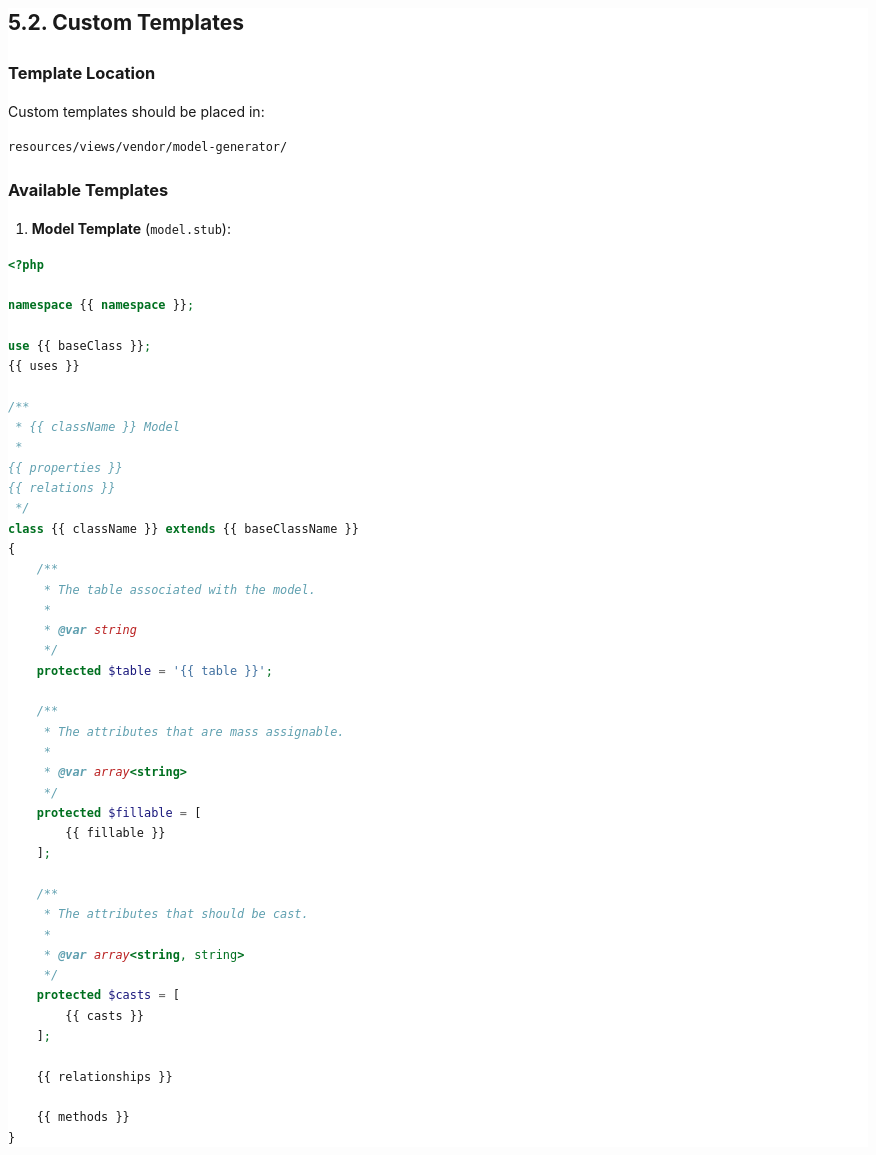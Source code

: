 ## 5.2. Custom Templates

### Template Location

Custom templates should be placed in:

```
resources/views/vendor/model-generator/
```

### Available Templates

1. **Model Template** (`model.stub`):

```php
<?php

namespace {{ namespace }};

use {{ baseClass }};
{{ uses }}

/**
 * {{ className }} Model
 *
{{ properties }}
{{ relations }}
 */
class {{ className }} extends {{ baseClassName }}
{
    /**
     * The table associated with the model.
     *
     * @var string
     */
    protected $table = '{{ table }}';

    /**
     * The attributes that are mass assignable.
     *
     * @var array<string>
     */
    protected $fillable = [
        {{ fillable }}
    ];

    /**
     * The attributes that should be cast.
     *
     * @var array<string, string>
     */
    protected $casts = [
        {{ casts }}
    ];

    {{ relationships }}

    {{ methods }}
}
```
